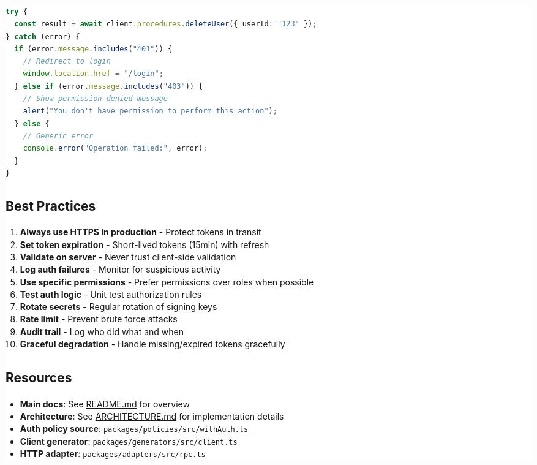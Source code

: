 ```typescript
try {
  const result = await client.procedures.deleteUser({ userId: "123" });
} catch (error) {
  if (error.message.includes("401")) {
    // Redirect to login
    window.location.href = "/login";
  } else if (error.message.includes("403")) {
    // Show permission denied message
    alert("You don't have permission to perform this action");
  } else {
    // Generic error
    console.error("Operation failed:", error);
  }
}
```

## Best Practices

1. **Always use HTTPS in production** - Protect tokens in transit
2. **Set token expiration** - Short-lived tokens (15min) with refresh
3. **Validate on server** - Never trust client-side validation
4. **Log auth failures** - Monitor for suspicious activity
5. **Use specific permissions** - Prefer permissions over roles when possible
6. **Test auth logic** - Unit test authorization rules
7. **Rotate secrets** - Regular rotation of signing keys
8. **Rate limit** - Prevent brute force attacks
9. **Audit trail** - Log who did what and when
10. **Graceful degradation** - Handle missing/expired tokens gracefully

## Resources

- **Main docs**: See [README.md](../../README.md) for overview
- **Architecture**: See [ARCHITECTURE.md](../../ARCHITECTURE.md) for implementation details
- **Auth policy source**: `packages/policies/src/withAuth.ts`
- **Client generator**: `packages/generators/src/client.ts`
- **HTTP adapter**: `packages/adapters/src/rpc.ts`
